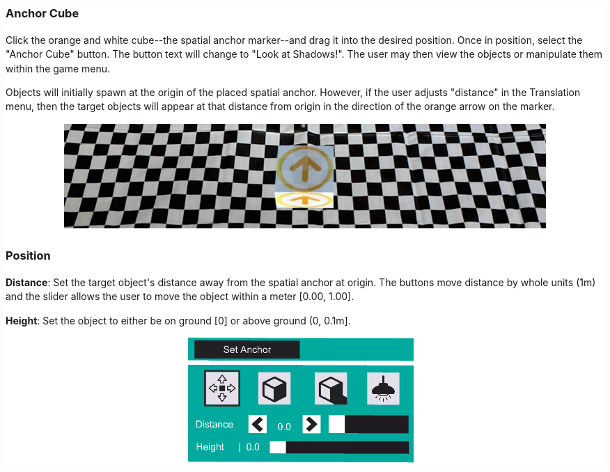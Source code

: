 ### Anchor Cube
Click the orange and white cube--the spatial anchor marker--and drag it into the desired position. Once in position, select the "Anchor Cube" button. The button text will change to "Look at Shadows!". The user may then view the objects or manipulate them within the game menu. 

Objects will initially spawn at the origin of the placed spatial anchor. However, if the user adjusts "distance" in the Translation menu, then the target objects will appear at that distance from origin in the direction of the orange arrow on the marker.   

<p align="center">
  <img height="150" src="Figures/anchor.jpg" alt="visual marker for spatial anchor at origin"> 
</p>

### Position 

**Distance**: Set the target object's distance away from the spatial anchor at origin. The buttons move distance by whole units (1m) and the slider allows the user to move the object within a meter [0.00, 1.00].

**Height**: Set the object to either be on ground [0] or above ground (0, 0.1m]. 

<p align="center">
  <img height="180" src="Figures/UITranslate.PNG" alt="UI menu for positioning the target object"> 
  &nbsp&nbsp